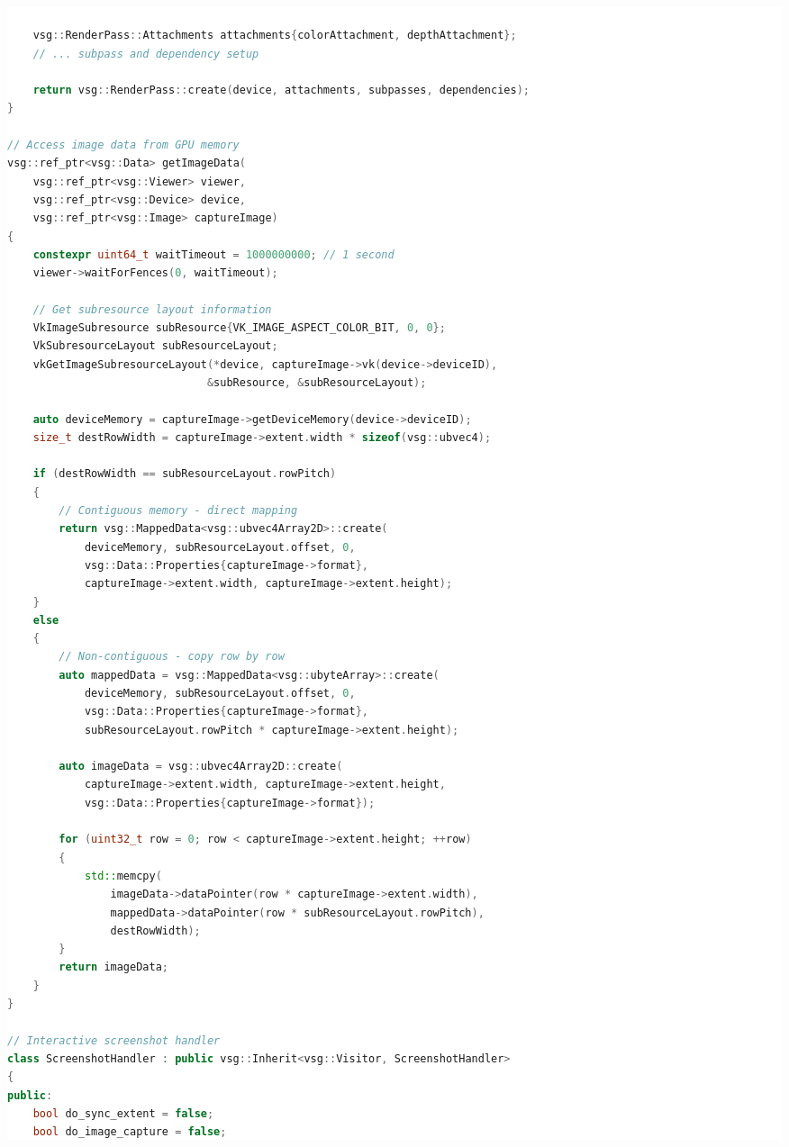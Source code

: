 ```cpp

    vsg::RenderPass::Attachments attachments{colorAttachment, depthAttachment};
    // ... subpass and dependency setup
    
    return vsg::RenderPass::create(device, attachments, subpasses, dependencies);
}

// Access image data from GPU memory
vsg::ref_ptr<vsg::Data> getImageData(
    vsg::ref_ptr<vsg::Viewer> viewer, 
    vsg::ref_ptr<vsg::Device> device, 
    vsg::ref_ptr<vsg::Image> captureImage)
{
    constexpr uint64_t waitTimeout = 1000000000; // 1 second
    viewer->waitForFences(0, waitTimeout);

    // Get subresource layout information
    VkImageSubresource subResource{VK_IMAGE_ASPECT_COLOR_BIT, 0, 0};
    VkSubresourceLayout subResourceLayout;
    vkGetImageSubresourceLayout(*device, captureImage->vk(device->deviceID), 
                               &subResource, &subResourceLayout);

    auto deviceMemory = captureImage->getDeviceMemory(device->deviceID);
    size_t destRowWidth = captureImage->extent.width * sizeof(vsg::ubvec4);

    if (destRowWidth == subResourceLayout.rowPitch)
    {
        // Contiguous memory - direct mapping
        return vsg::MappedData<vsg::ubvec4Array2D>::create(
            deviceMemory, subResourceLayout.offset, 0,
            vsg::Data::Properties{captureImage->format},
            captureImage->extent.width, captureImage->extent.height);
    }
    else
    {
        // Non-contiguous - copy row by row
        auto mappedData = vsg::MappedData<vsg::ubyteArray>::create(
            deviceMemory, subResourceLayout.offset, 0,
            vsg::Data::Properties{captureImage->format},
            subResourceLayout.rowPitch * captureImage->extent.height);
            
        auto imageData = vsg::ubvec4Array2D::create(
            captureImage->extent.width, captureImage->extent.height,
            vsg::Data::Properties{captureImage->format});
            
        for (uint32_t row = 0; row < captureImage->extent.height; ++row)
        {
            std::memcpy(
                imageData->dataPointer(row * captureImage->extent.width),
                mappedData->dataPointer(row * subResourceLayout.rowPitch),
                destRowWidth);
        }
        return imageData;
    }
}

// Interactive screenshot handler
class ScreenshotHandler : public vsg::Inherit<vsg::Visitor, ScreenshotHandler>
{
public:
    bool do_sync_extent = false;
    bool do_image_capture = false;

```